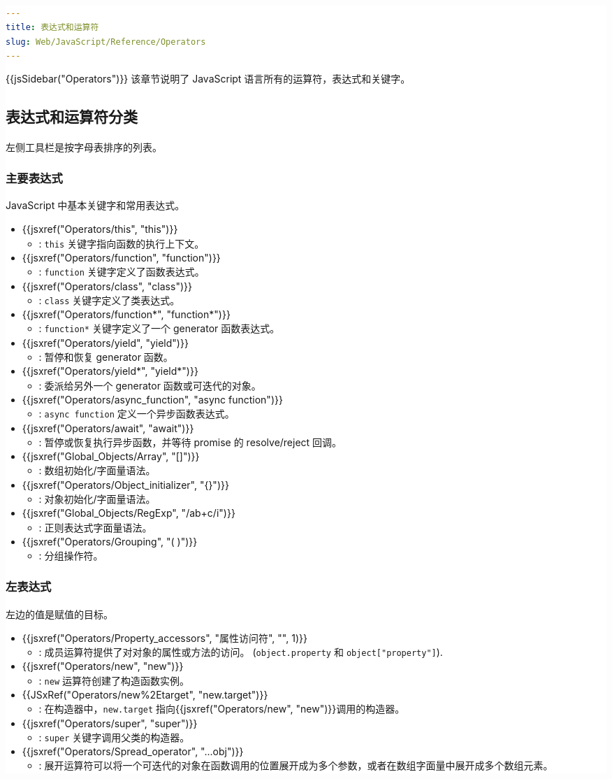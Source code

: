 ```yaml
---
title: 表达式和运算符
slug: Web/JavaScript/Reference/Operators
---
```

{{jsSidebar("Operators")}}
该章节说明了 JavaScript 语言所有的运算符，表达式和关键字。

## 表达式和运算符分类

左侧工具栏是按字母表排序的列表。

### 主要表达式

JavaScript 中基本关键字和常用表达式。

- {{jsxref("Operators/this", "this")}}
  - : `this` 关键字指向函数的执行上下文。
- {{jsxref("Operators/function", "function")}}
  - : `function` 关键字定义了函数表达式。
- {{jsxref("Operators/class", "class")}}
  - : `class` 关键字定义了类表达式。
- {{jsxref("Operators/function*", "function*")}}
  - : `function*` 关键字定义了一个 generator 函数表达式。
- {{jsxref("Operators/yield", "yield")}}
  - : 暂停和恢复 generator 函数。
- {{jsxref("Operators/yield*", "yield*")}}
  - : 委派给另外一个 generator 函数或可迭代的对象。
- {{jsxref("Operators/async_function", "async function")}}
  - : `async function` 定义一个异步函数表达式。
- {{jsxref("Operators/await", "await")}}
  - : 暂停或恢复执行异步函数，并等待 promise 的 resolve/reject 回调。
- {{jsxref("Global_Objects/Array", "[]")}}
  - : 数组初始化/字面量语法。
- {{jsxref("Operators/Object_initializer", "{}")}}
  - : 对象初始化/字面量语法。
- {{jsxref("Global_Objects/RegExp", "/ab+c/i")}}
  - : 正则表达式字面量语法。
- {{jsxref("Operators/Grouping", "( )")}}
  - : 分组操作符。

### 左表达式

左边的值是赋值的目标。

- {{jsxref("Operators/Property_accessors", "属性访问符", "", 1)}}
  - : 成员运算符提供了对对象的属性或方法的访问。
    (`object.property` 和 `object["property"]`).
- {{jsxref("Operators/new", "new")}}
  - : `new` 运算符创建了构造函数实例。
- {{JSxRef("Operators/new%2Etarget", "new.target")}}
  - : 在构造器中，`new.target` 指向{{jsxref("Operators/new", "new")}}调用的构造器。
- {{jsxref("Operators/super", "super")}}
  - : `super` 关键字调用父类的构造器。
- {{jsxref("Operators/Spread_operator", "...obj")}}
  - : 展开运算符可以将一个可迭代的对象在函数调用的位置展开成为多个参数，或者在数组字面量中展开成多个数组元素。
